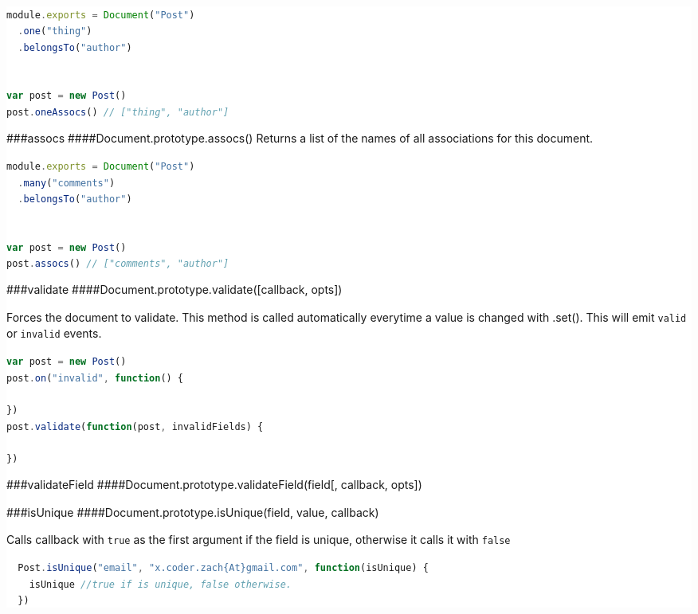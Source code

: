 ```javascript
module.exports = Document("Post")
  .one("thing")
  .belongsTo("author")


var post = new Post()
post.oneAssocs() // ["thing", "author"]
``` 

###assocs
####Document.prototype.assocs()
  Returns a list of the names of all associations for this document.

```javascript
module.exports = Document("Post")
  .many("comments")
  .belongsTo("author")


var post = new Post()
post.assocs() // ["comments", "author"]

```

###validate
####Document.prototype.validate([callback, opts])

  Forces the document to validate.  This method is called automatically
everytime a value is changed with .set().  This will emit `valid` or
`invalid` events.

```javascript
var post = new Post()
post.on("invalid", function() {

})
post.validate(function(post, invalidFields) {
                         
})

```

###validateField
####Document.prototype.validateField(field[, callback, opts])

###isUnique
####Document.prototype.isUnique(field, value, callback)

  Calls callback with `true` as the first argument if the field is
unique, otherwise it calls it with `false`

```javascript
  Post.isUnique("email", "x.coder.zach{At}gmail.com", function(isUnique) {
    isUnique //true if is unique, false otherwise.            
  })
```

